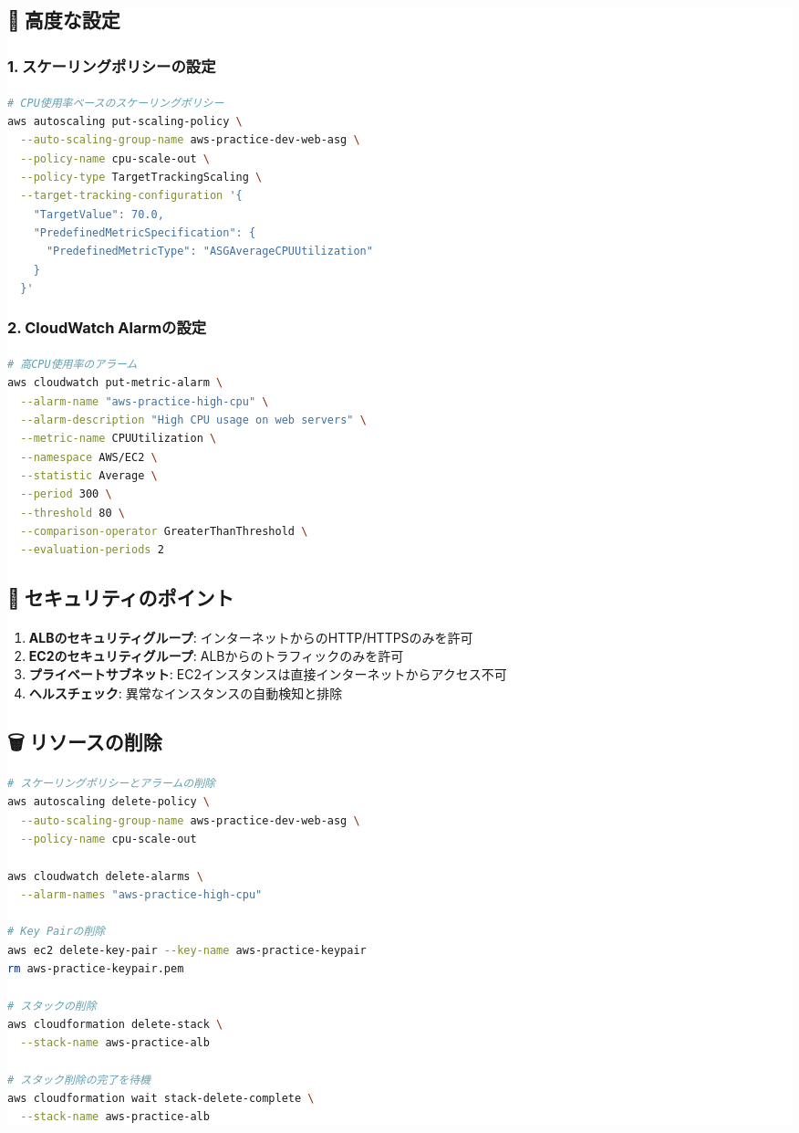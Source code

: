 ## 🔧 高度な設定

### 1. スケーリングポリシーの設定

```bash
# CPU使用率ベースのスケーリングポリシー
aws autoscaling put-scaling-policy \
  --auto-scaling-group-name aws-practice-dev-web-asg \
  --policy-name cpu-scale-out \
  --policy-type TargetTrackingScaling \
  --target-tracking-configuration '{
    "TargetValue": 70.0,
    "PredefinedMetricSpecification": {
      "PredefinedMetricType": "ASGAverageCPUUtilization"
    }
  }'
```

### 2. CloudWatch Alarmの設定

```bash
# 高CPU使用率のアラーム
aws cloudwatch put-metric-alarm \
  --alarm-name "aws-practice-high-cpu" \
  --alarm-description "High CPU usage on web servers" \
  --metric-name CPUUtilization \
  --namespace AWS/EC2 \
  --statistic Average \
  --period 300 \
  --threshold 80 \
  --comparison-operator GreaterThanThreshold \
  --evaluation-periods 2
```

## 🚨 セキュリティのポイント

1. **ALBのセキュリティグループ**: インターネットからのHTTP/HTTPSのみを許可
2. **EC2のセキュリティグループ**: ALBからのトラフィックのみを許可
3. **プライベートサブネット**: EC2インスタンスは直接インターネットからアクセス不可
4. **ヘルスチェック**: 異常なインスタンスの自動検知と排除

## 🗑️ リソースの削除

```bash
# スケーリングポリシーとアラームの削除
aws autoscaling delete-policy \
  --auto-scaling-group-name aws-practice-dev-web-asg \
  --policy-name cpu-scale-out

aws cloudwatch delete-alarms \
  --alarm-names "aws-practice-high-cpu"

# Key Pairの削除
aws ec2 delete-key-pair --key-name aws-practice-keypair
rm aws-practice-keypair.pem

# スタックの削除
aws cloudformation delete-stack \
  --stack-name aws-practice-alb

# スタック削除の完了を待機
aws cloudformation wait stack-delete-complete \
  --stack-name aws-practice-alb
```